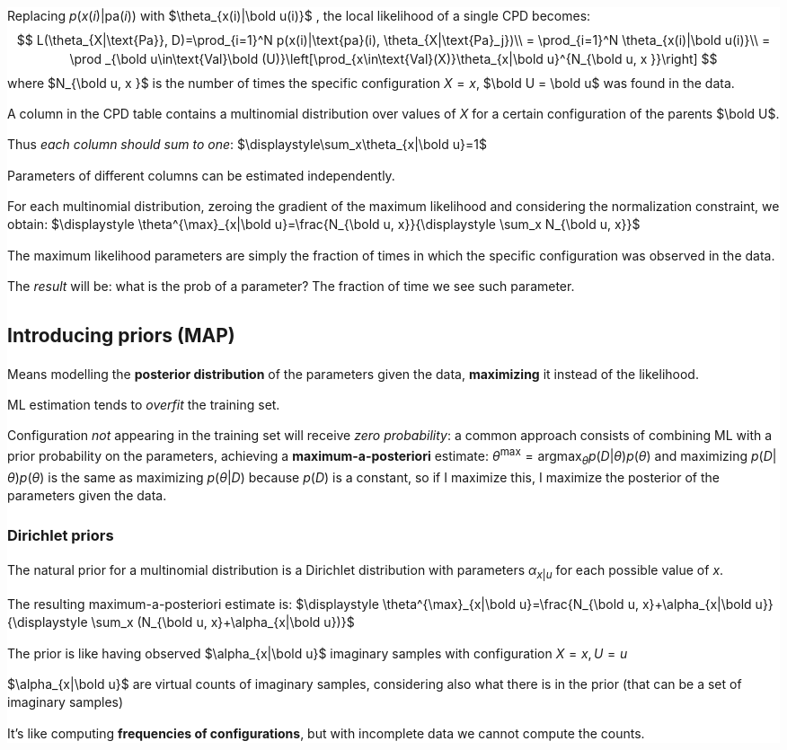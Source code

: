 Replacing $p(x(i)|\text{pa}(i))$ with $\theta_{x(i)|\bold u(i)}$ , the local likelihood of a single CPD becomes:
$$
L(\theta_{X|\text{Pa}}, D)=\prod_{i=1}^N p(x(i)|\text{pa}(i), \theta_{X|\text{Pa}_j})\\
= \prod_{i=1}^N \theta_{x(i)|\bold u(i)}\\
= \prod _{\bold u\in\text{Val}\bold (U)}\left[\prod_{x\in\text{Val}(X)}\theta_{x|\bold u}^{N_{\bold u, x }}\right]
$$
where $N_{\bold u, x }$ is the number of times the specific configuration $X = x$, $\bold U = \bold u$ was found in the data.

A column in the CPD table contains a multinomial distribution over values of $X$ for a certain configuration of the parents $\bold U$.

Thus _each column should sum to one_: $\displaystyle\sum_x\theta_{x|\bold u}=1$

Parameters of different columns can be estimated independently.

For each multinomial distribution, zeroing the gradient of the maximum likelihood and considering the normalization constraint, we obtain: $\displaystyle \theta^{\max}_{x|\bold u}=\frac{N_{\bold u, x}}{\displaystyle \sum_x N_{\bold u, x}}$

The maximum likelihood parameters are simply the fraction of times in which the specific configuration was observed in the data.

The _result_ will be: what is the prob of a parameter? The fraction of time we see such parameter.

## Introducing priors  (MAP)

Means modelling the **posterior distribution** of the parameters given the data, **maximizing** it instead of the likelihood.

ML estimation tends to _overfit_ the training set.

Configuration _not_ appearing in the training set will receive _zero probability_: a common approach consists of combining ML with a prior probability on the parameters, achieving a **maximum-a-posteriori** estimate: $\theta^{\max}=\text{argmax}_\theta p (D|\theta)p(\theta)$ and maximizing $p(D|\theta)p(\theta)$ is the same as maximizing $p(\theta|D)$ because $p(D)$ is a constant, so if I maximize this, I maximize the posterior of the parameters given the data.

### Dirichlet priors

The natural prior for a multinomial distribution is a Dirichlet distribution with parameters $\alpha_{x|u}$ for each possible value of $x$.

The resulting maximum-a-posteriori estimate is: $\displaystyle \theta^{\max}_{x|\bold u}=\frac{N_{\bold u, x}+\alpha_{x|\bold u}}{\displaystyle \sum_x (N_{\bold u, x}+\alpha_{x|\bold u})}$

The prior is like having observed $\alpha_{x|\bold u}$ imaginary samples with configuration $X = x, U = u$

$\alpha_{x|\bold u}$ are virtual counts of imaginary samples, considering also what there is in the prior (that can be a set of imaginary samples)

It’s like computing **frequencies of configurations**, but with incomplete data we cannot compute the counts. 
